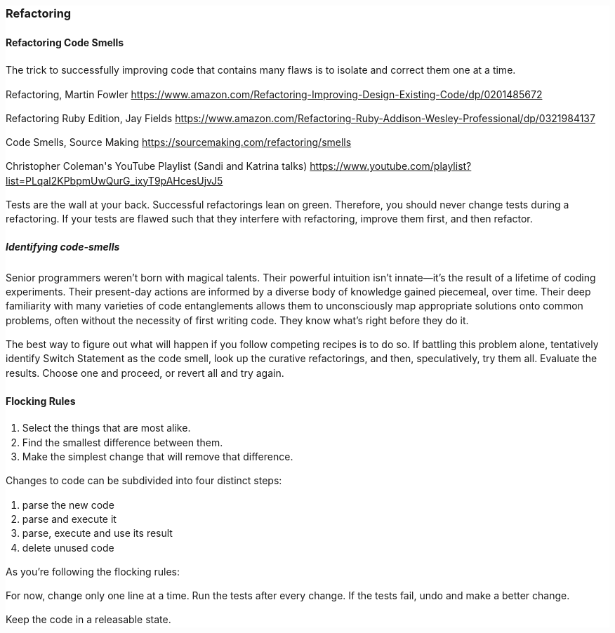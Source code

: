 ### Refactoring

#### Refactoring Code Smells

The trick to successfully improving code that contains many flaws is to isolate and correct them one at a time.

Refactoring, Martin Fowler
https://www.amazon.com/Refactoring-Improving-Design-Existing-Code/dp/0201485672

Refactoring Ruby Edition, Jay Fields
https://www.amazon.com/Refactoring-Ruby-Addison-Wesley-Professional/dp/0321984137

Code Smells, Source Making
https://sourcemaking.com/refactoring/smells

Christopher Coleman's YouTube Playlist (Sandi and Katrina talks)
https://www.youtube.com/playlist?list=PLqal2KPbpmUwQurG_ixyT9pAHcesUjvJ5

Tests are the wall at your back. Successful refactorings lean on green. Therefore, you should never change tests during a refactoring. If your tests are flawed such that they interfere with refactoring, improve them first, and then refactor.

##### Identifying code-smells

Senior programmers weren’t born with magical talents. Their powerful intuition isn’t innate—it’s the result of a lifetime of coding experiments. Their present-day actions are informed by a diverse body of knowledge gained piecemeal, over time. Their deep familiarity with many varieties of code entanglements allows them to unconsciously map appropriate solutions onto common problems, often without the necessity of first writing code. They know what’s right before they do it.

The best way to figure out what will happen if you follow competing recipes is to do so. If battling this problem alone, tentatively identify Switch Statement as the code smell, look up the curative refactorings, and then, speculatively, try them all. Evaluate the results. Choose one and proceed, or revert all and try again.

#### Flocking Rules

1. Select the things that are most alike.
2. Find the smallest difference between them.
3. Make the simplest change that will remove that difference.

Changes to code can be subdivided into four distinct steps:

1. parse the new code
2. parse and execute it
3. parse, execute and use its result
4. delete unused code

As you’re following the flocking rules:

For now, change only one line at a time.
Run the tests after every change.
If the tests fail, undo and make a better change.

Keep the code in a releasable state.

